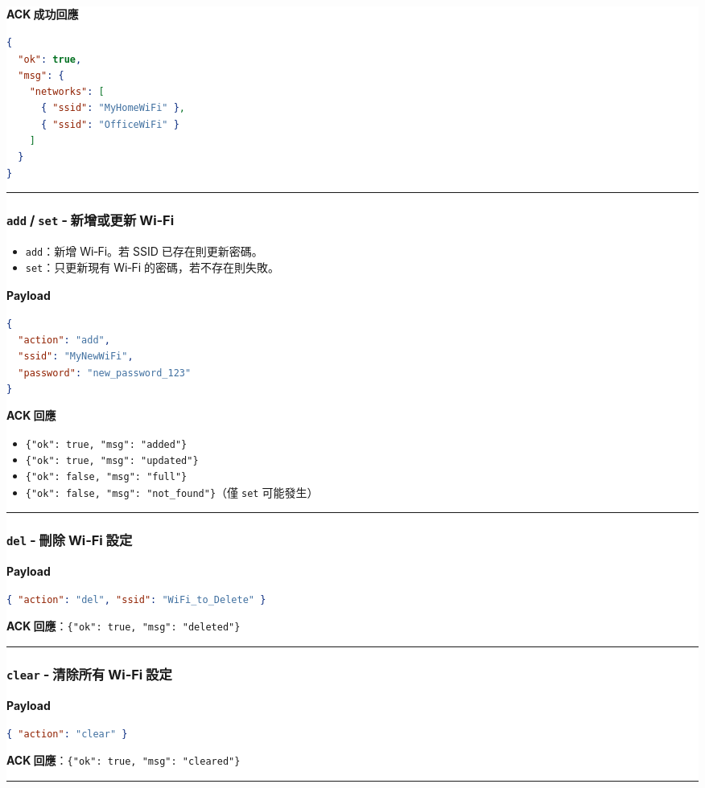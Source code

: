 **ACK 成功回應**
```json
{
  "ok": true,
  "msg": {
    "networks": [
      { "ssid": "MyHomeWiFi" },
      { "ssid": "OfficeWiFi" }
    ]
  }
}
```

---

### `add` / `set` ‑ 新增或更新 Wi‑Fi

- `add`：新增 Wi‑Fi。若 SSID 已存在則更新密碼。  
- `set`：只更新現有 Wi‑Fi 的密碼，若不存在則失敗。

**Payload**
```json
{
  "action": "add",
  "ssid": "MyNewWiFi",
  "password": "new_password_123"
}
```

**ACK 回應**
- `{"ok": true, "msg": "added"}`  
- `{"ok": true, "msg": "updated"}`  
- `{"ok": false, "msg": "full"}`  
- `{"ok": false, "msg": "not_found"}`（僅 `set` 可能發生）

---

### `del` ‑ 刪除 Wi‑Fi 設定

**Payload**
```json
{ "action": "del", "ssid": "WiFi_to_Delete" }
```

**ACK 回應**：`{"ok": true, "msg": "deleted"}`

---

### `clear` ‑ 清除所有 Wi‑Fi 設定

**Payload**
```json
{ "action": "clear" }
```

**ACK 回應**：`{"ok": true, "msg": "cleared"}`

---